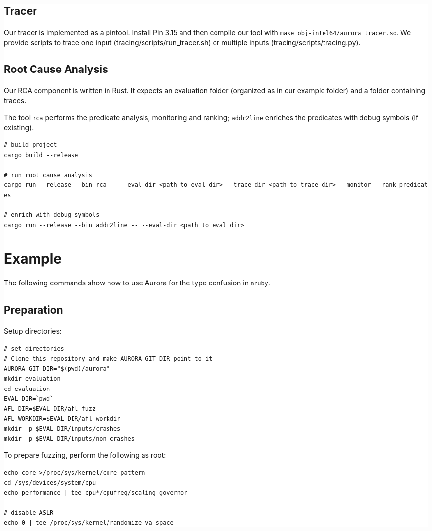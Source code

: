 
## Tracer
 
Our tracer is implemented as a pintool. Install Pin 3.15 and then compile our tool with `make obj-intel64/aurora_tracer.so`. We provide scripts to trace one input (tracing/scripts/run_tracer.sh) or multiple inputs (tracing/scripts/tracing.py).

## Root Cause Analysis

Our RCA component is written in Rust. It expects an evaluation folder (organized as in our example folder) and a folder containing traces.

The tool `rca` performs the predicate analysis, monitoring and ranking; `addr2line` enriches the predicates with debug symbols (if existing).

```
# build project
cargo build --release

# run root cause analysis
cargo run --release --bin rca -- --eval-dir <path to eval dir> --trace-dir <path to trace dir> --monitor --rank-predicates

# enrich with debug symbols
cargo run --release --bin addr2line -- --eval-dir <path to eval dir>
```

# Example

The following commands show how to use Aurora for the type confusion in `mruby`.

## Preparation

Setup directories:

```
# set directories
# Clone this repository and make AURORA_GIT_DIR point to it
AURORA_GIT_DIR="$(pwd)/aurora"
mkdir evaluation
cd evaluation
EVAL_DIR=`pwd`
AFL_DIR=$EVAL_DIR/afl-fuzz
AFL_WORKDIR=$EVAL_DIR/afl-workdir
mkdir -p $EVAL_DIR/inputs/crashes
mkdir -p $EVAL_DIR/inputs/non_crashes
```

To prepare fuzzing, perform the following as root:

```
echo core >/proc/sys/kernel/core_pattern
cd /sys/devices/system/cpu
echo performance | tee cpu*/cpufreq/scaling_governor

# disable ASLR
echo 0 | tee /proc/sys/kernel/randomize_va_space
```
